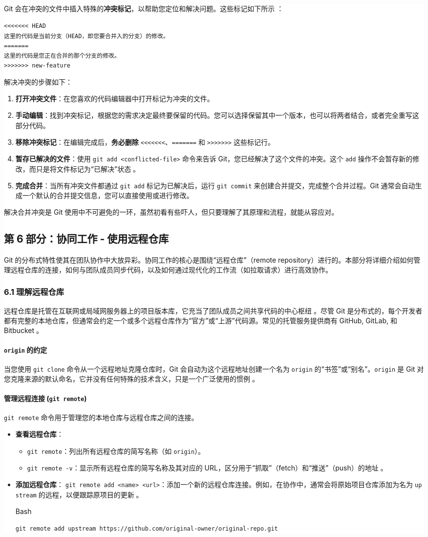 Git 会在冲突的文件中插入特殊的**冲突标记**，以帮助您定位和解决问题。这些标记如下所示 ：  

```
<<<<<<< HEAD
这里的代码是当前分支（HEAD，即您要合并入的分支）的修改。
=======
这里的代码是您正在合并的那个分支的修改。
>>>>>>> new-feature
```

解决冲突的步骤如下：

1. **打开冲突文件**：在您喜欢的代码编辑器中打开标记为冲突的文件。
    
2. **手动编辑**：找到冲突标记，根据您的需求决定最终要保留的代码。您可以选择保留其中一个版本，也可以将两者结合，或者完全重写这部分代码。
    
3. **移除冲突标记**：在编辑完成后，**务必删除** `<<<<<<<`、`=======` 和 `>>>>>>>` 这些标记行。
    
4. **暂存已解决的文件**：使用 `git add <conflicted-file>` 命令来告诉 Git，您已经解决了这个文件的冲突。这个 `add` 操作不会暂存新的修改，而只是将文件标记为“已解决”状态 。  
    
5. **完成合并**：当所有冲突文件都通过 `git add` 标记为已解决后，运行 `git commit` 来创建合并提交，完成整个合并过程。Git 通常会自动生成一个默认的合并提交信息，您可以直接使用或进行修改。
    

解决合并冲突是 Git 使用中不可避免的一环，虽然初看有些吓人，但只要理解了其原理和流程，就能从容应对。

## 第 6 部分：协同工作 - 使用远程仓库

Git 的分布式特性使其在团队协作中大放异彩。协同工作的核心是围绕“远程仓库”（remote repository）进行的。本部分将详细介绍如何管理远程仓库的连接，如何与团队成员同步代码，以及如何通过现代化的工作流（如拉取请求）进行高效协作。

### 6.1 理解远程仓库

远程仓库是托管在互联网或局域网服务器上的项目版本库，它充当了团队成员之间共享代码的中心枢纽 。尽管 Git 是分布式的，每个开发者都有完整的本地仓库，但通常会约定一个或多个远程仓库作为“官方”或“上游”代码源。常见的托管服务提供商有 GitHub, GitLab, 和 Bitbucket 。  

#### `origin` 的约定

当您使用 `git clone` 命令从一个远程地址克隆仓库时，Git 会自动为这个远程地址创建一个名为 `origin` 的“书签”或“别名”。`origin` 是 Git 对您克隆来源的默认命名，它并没有任何特殊的技术含义，只是一个广泛使用的惯例 。  

#### 管理远程连接 (`git remote`)

`git remote` 命令用于管理您的本地仓库与远程仓库之间的连接。

- **查看远程仓库**：
    
    - `git remote`：列出所有远程仓库的简写名称（如 `origin`）。
        
    - `git remote -v`：显示所有远程仓库的简写名称及其对应的 URL，区分用于“抓取”（fetch）和“推送”（push）的地址 。  
        
- **添加远程仓库**： `git remote add <name> <url>`：添加一个新的远程仓库连接。例如，在协作中，通常会将原始项目仓库添加为名为 `upstream` 的远程，以便跟踪原项目的更新 。  
    
    Bash
    
    ```
    git remote add upstream https://github.com/original-owner/original-repo.git
    ```
    